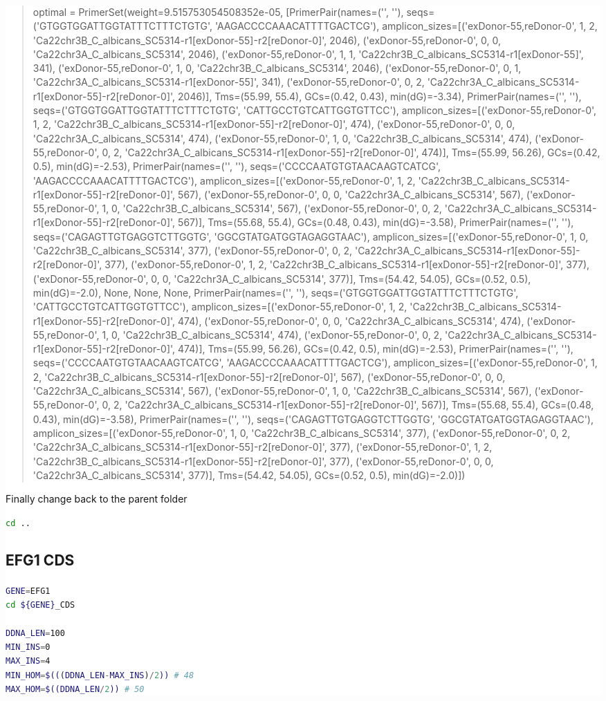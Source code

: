 > optimal = PrimerSet(weight=9.515753054508352e-05, [PrimerPair(names=('', ''), seqs=('GTGGTGGATTGGTATTTCTTTCTGTG', 'AAGACCCCAAACATTTTGACTCG'), amplicon_sizes=[('exDonor-55,reDonor-0', 1, 2, 'Ca22chr3B_C_albicans_SC5314-r1[exDonor-55]-r2[reDonor-0]', 2046), ('exDonor-55,reDonor-0', 0, 0, 'Ca22chr3A_C_albicans_SC5314', 2046), ('exDonor-55,reDonor-0', 1, 1, 'Ca22chr3B_C_albicans_SC5314-r1[exDonor-55]', 341), ('exDonor-55,reDonor-0', 1, 0, 'Ca22chr3B_C_albicans_SC5314', 2046), ('exDonor-55,reDonor-0', 0, 1, 'Ca22chr3A_C_albicans_SC5314-r1[exDonor-55]', 341), ('exDonor-55,reDonor-0', 0, 2, 'Ca22chr3A_C_albicans_SC5314-r1[exDonor-55]-r2[reDonor-0]', 2046)], Tms=(55.99, 55.4), GCs=(0.42, 0.43), min(dG)=-3.34), PrimerPair(names=('', ''), seqs=('GTGGTGGATTGGTATTTCTTTCTGTG', 'CATTGCCTGTCATTGGTGTTCC'), amplicon_sizes=[('exDonor-55,reDonor-0', 1, 2, 'Ca22chr3B_C_albicans_SC5314-r1[exDonor-55]-r2[reDonor-0]', 474), ('exDonor-55,reDonor-0', 0, 0, 'Ca22chr3A_C_albicans_SC5314', 474), ('exDonor-55,reDonor-0', 1, 0, 'Ca22chr3B_C_albicans_SC5314', 474), ('exDonor-55,reDonor-0', 0, 2, 'Ca22chr3A_C_albicans_SC5314-r1[exDonor-55]-r2[reDonor-0]', 474)], Tms=(55.99, 56.26), GCs=(0.42, 0.5), min(dG)=-2.53), PrimerPair(names=('', ''), seqs=('CCCCAATGTGTAACAAGTCATCG', 'AAGACCCCAAACATTTTGACTCG'), amplicon_sizes=[('exDonor-55,reDonor-0', 1, 2, 'Ca22chr3B_C_albicans_SC5314-r1[exDonor-55]-r2[reDonor-0]', 567), ('exDonor-55,reDonor-0', 0, 0, 'Ca22chr3A_C_albicans_SC5314', 567), ('exDonor-55,reDonor-0', 1, 0, 'Ca22chr3B_C_albicans_SC5314', 567), ('exDonor-55,reDonor-0', 0, 2, 'Ca22chr3A_C_albicans_SC5314-r1[exDonor-55]-r2[reDonor-0]', 567)], Tms=(55.68, 55.4), GCs=(0.48, 0.43), min(dG)=-3.58), PrimerPair(names=('', ''), seqs=('CAGAGTTGTGAGGTCTTGGTG', 'GGCGTATGATGGTAGAGGTAAC'), amplicon_sizes=[('exDonor-55,reDonor-0', 1, 0, 'Ca22chr3B_C_albicans_SC5314', 377), ('exDonor-55,reDonor-0', 0, 2, 'Ca22chr3A_C_albicans_SC5314-r1[exDonor-55]-r2[reDonor-0]', 377), ('exDonor-55,reDonor-0', 1, 2, 'Ca22chr3B_C_albicans_SC5314-r1[exDonor-55]-r2[reDonor-0]', 377), ('exDonor-55,reDonor-0', 0, 0, 'Ca22chr3A_C_albicans_SC5314', 377)], Tms=(54.42, 54.05), GCs=(0.52, 0.5), min(dG)=-2.0), None, None, None, PrimerPair(names=('', ''), seqs=('GTGGTGGATTGGTATTTCTTTCTGTG', 'CATTGCCTGTCATTGGTGTTCC'), amplicon_sizes=[('exDonor-55,reDonor-0', 1, 2, 'Ca22chr3B_C_albicans_SC5314-r1[exDonor-55]-r2[reDonor-0]', 474), ('exDonor-55,reDonor-0', 0, 0, 'Ca22chr3A_C_albicans_SC5314', 474), ('exDonor-55,reDonor-0', 1, 0, 'Ca22chr3B_C_albicans_SC5314', 474), ('exDonor-55,reDonor-0', 0, 2, 'Ca22chr3A_C_albicans_SC5314-r1[exDonor-55]-r2[reDonor-0]', 474)], Tms=(55.99, 56.26), GCs=(0.42, 0.5), min(dG)=-2.53), PrimerPair(names=('', ''), seqs=('CCCCAATGTGTAACAAGTCATCG', 'AAGACCCCAAACATTTTGACTCG'), amplicon_sizes=[('exDonor-55,reDonor-0', 1, 2, 'Ca22chr3B_C_albicans_SC5314-r1[exDonor-55]-r2[reDonor-0]', 567), ('exDonor-55,reDonor-0', 0, 0, 'Ca22chr3A_C_albicans_SC5314', 567), ('exDonor-55,reDonor-0', 1, 0, 'Ca22chr3B_C_albicans_SC5314', 567), ('exDonor-55,reDonor-0', 0, 2, 'Ca22chr3A_C_albicans_SC5314-r1[exDonor-55]-r2[reDonor-0]', 567)], Tms=(55.68, 55.4), GCs=(0.48, 0.43), min(dG)=-3.58), PrimerPair(names=('', ''), seqs=('CAGAGTTGTGAGGTCTTGGTG', 'GGCGTATGATGGTAGAGGTAAC'), amplicon_sizes=[('exDonor-55,reDonor-0', 1, 0, 'Ca22chr3B_C_albicans_SC5314', 377), ('exDonor-55,reDonor-0', 0, 2, 'Ca22chr3A_C_albicans_SC5314-r1[exDonor-55]-r2[reDonor-0]', 377), ('exDonor-55,reDonor-0', 1, 2, 'Ca22chr3B_C_albicans_SC5314-r1[exDonor-55]-r2[reDonor-0]', 377), ('exDonor-55,reDonor-0', 0, 0, 'Ca22chr3A_C_albicans_SC5314', 377)], Tms=(54.42, 54.05), GCs=(0.52, 0.5), min(dG)=-2.0)])
> ```

Finally change back to the parent folder
```sh
cd ..
```

## EFG1 CDS ##

```sh
GENE=EFG1
cd ${GENE}_CDS

DDNA_LEN=100
MIN_INS=0
MAX_INS=4
MIN_HOM=$(((DDNA_LEN-MAX_INS)/2)) # 48
MAX_HOM=$((DDNA_LEN/2)) # 50
```
